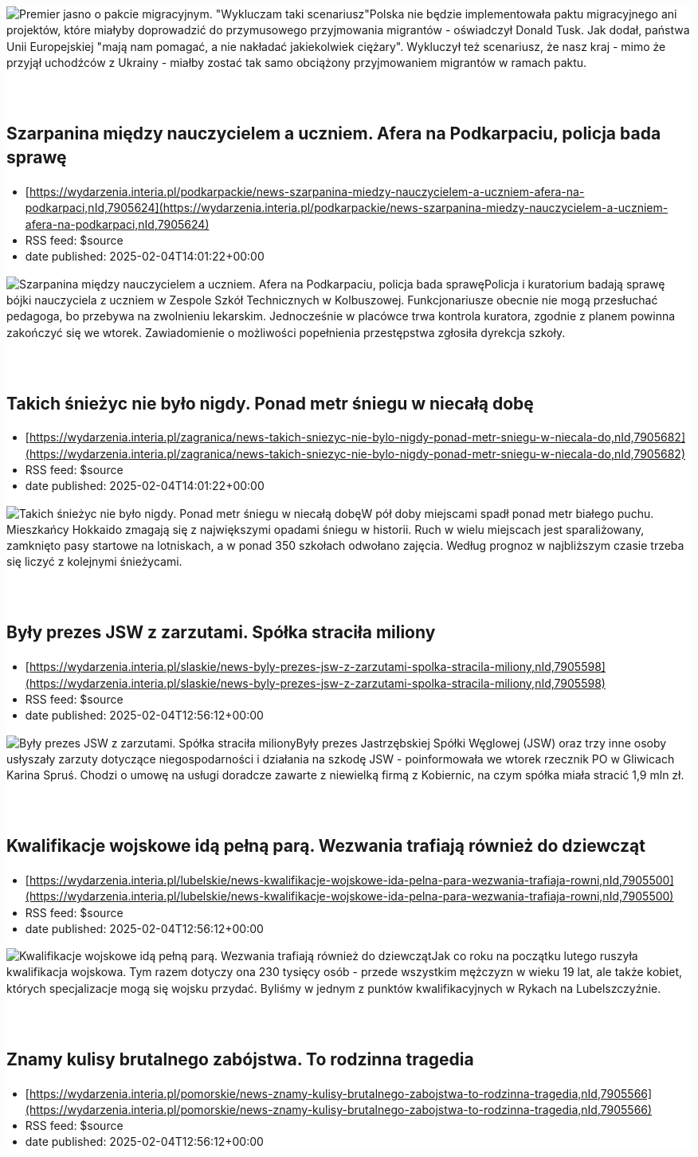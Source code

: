 <p><a href="https://wydarzenia.interia.pl/kraj/news-premier-jasno-o-pakcie-migracyjnym-wykluczam-taki-scenariusz,nId,7905679"><img src="https://i.iplsc.com/premier-jasno-o-pakcie-migracyjnym-wykluczam-taki-scenariusz/000KJPC14I8NL1DT-C321.jpg" alt="Premier jasno o pakcie migracyjnym. &quot;Wykluczam taki scenariusz&quot;" align="left" /></a>Polska nie będzie implementowała paktu migracyjnego ani projektów, które miałyby doprowadzić do przymusowego przyjmowania migrantów - oświadczył Donald Tusk. Jak dodał, państwa Unii Europejskiej &quot;mają nam pomagać, a nie nakładać jakiekolwiek ciężary&quot;. Wykluczył też scenariusz, że nasz kraj - mimo że przyjął uchodźców z Ukrainy - miałby zostać tak samo obciążony przyjmowaniem migrantów w ramach paktu.</p><br clear="all" />

## Szarpanina między nauczycielem a uczniem. Afera na Podkarpaciu, policja bada sprawę
 - [https://wydarzenia.interia.pl/podkarpackie/news-szarpanina-miedzy-nauczycielem-a-uczniem-afera-na-podkarpaci,nId,7905624](https://wydarzenia.interia.pl/podkarpackie/news-szarpanina-miedzy-nauczycielem-a-uczniem-afera-na-podkarpaci,nId,7905624)
 - RSS feed: $source
 - date published: 2025-02-04T14:01:22+00:00

<p><a href="https://wydarzenia.interia.pl/podkarpackie/news-szarpanina-miedzy-nauczycielem-a-uczniem-afera-na-podkarpaci,nId,7905624"><img src="https://i.iplsc.com/szarpanina-miedzy-nauczycielem-a-uczniem-afera-na-podkarpaci/000KJOM90HGUTOWH-C321.jpg" alt="Szarpanina między nauczycielem a uczniem. Afera na Podkarpaciu, policja bada sprawę" align="left" /></a>Policja i kuratorium badają sprawę bójki nauczyciela z uczniem w Zespole Szkół Technicznych w Kolbuszowej. Funkcjonariusze obecnie nie mogą przesłuchać pedagoga, bo przebywa na zwolnieniu lekarskim. Jednocześnie w placówce trwa kontrola kuratora, zgodnie z planem powinna zakończyć się we wtorek. Zawiadomienie o możliwości popełnienia przestępstwa zgłosiła dyrekcja szkoły.</p><br clear="all" />

## Takich śnieżyc nie było nigdy. Ponad metr śniegu w niecałą dobę
 - [https://wydarzenia.interia.pl/zagranica/news-takich-sniezyc-nie-bylo-nigdy-ponad-metr-sniegu-w-niecala-do,nId,7905682](https://wydarzenia.interia.pl/zagranica/news-takich-sniezyc-nie-bylo-nigdy-ponad-metr-sniegu-w-niecala-do,nId,7905682)
 - RSS feed: $source
 - date published: 2025-02-04T14:01:22+00:00

<p><a href="https://wydarzenia.interia.pl/zagranica/news-takich-sniezyc-nie-bylo-nigdy-ponad-metr-sniegu-w-niecala-do,nId,7905682"><img src="https://i.iplsc.com/takich-sniezyc-nie-bylo-nigdy-ponad-metr-sniegu-w-niecala-do/000KJP7SFJFKK67I-C321.jpg" alt="Takich śnieżyc nie było nigdy. Ponad metr śniegu w niecałą dobę" align="left" /></a>W pół doby miejscami spadł ponad metr białego puchu. Mieszkańcy Hokkaido zmagają się z największymi opadami śniegu w historii. Ruch w wielu miejscach jest sparaliżowany, zamknięto pasy startowe na lotniskach, a w ponad 350 szkołach odwołano zajęcia. Według prognoz w najbliższym czasie trzeba się liczyć z kolejnymi śnieżycami.</p><br clear="all" />

## Były prezes JSW z zarzutami. Spółka straciła miliony
 - [https://wydarzenia.interia.pl/slaskie/news-byly-prezes-jsw-z-zarzutami-spolka-stracila-miliony,nId,7905598](https://wydarzenia.interia.pl/slaskie/news-byly-prezes-jsw-z-zarzutami-spolka-stracila-miliony,nId,7905598)
 - RSS feed: $source
 - date published: 2025-02-04T12:56:12+00:00

<p><a href="https://wydarzenia.interia.pl/slaskie/news-byly-prezes-jsw-z-zarzutami-spolka-stracila-miliony,nId,7905598"><img src="https://i.iplsc.com/byly-prezes-jsw-z-zarzutami-spolka-stracila-miliony/000KJNYWG31YRWBU-C321.jpg" alt="Były prezes JSW z zarzutami. Spółka straciła miliony " align="left" /></a>Były prezes Jastrzębskiej Spółki Węglowej (JSW) oraz trzy inne osoby usłyszały zarzuty dotyczące niegospodarności i działania na szkodę JSW - poinformowała we wtorek rzecznik PO w Gliwicach Karina Spruś. Chodzi o umowę na usługi doradcze zawarte z niewielką firmą z Kobiernic, na czym spółka miała stracić 1,9 mln zł.
</p><br clear="all" />

## Kwalifikacje wojskowe idą pełną parą. Wezwania trafiają również do dziewcząt
 - [https://wydarzenia.interia.pl/lubelskie/news-kwalifikacje-wojskowe-ida-pelna-para-wezwania-trafiaja-rowni,nId,7905500](https://wydarzenia.interia.pl/lubelskie/news-kwalifikacje-wojskowe-ida-pelna-para-wezwania-trafiaja-rowni,nId,7905500)
 - RSS feed: $source
 - date published: 2025-02-04T12:56:12+00:00

<p><a href="https://wydarzenia.interia.pl/lubelskie/news-kwalifikacje-wojskowe-ida-pelna-para-wezwania-trafiaja-rowni,nId,7905500"><img src="https://i.iplsc.com/kwalifikacje-wojskowe-ida-pelna-para-wezwania-trafiaja-rowni/000KJO9VHP5LISH0-C321.jpg" alt="Kwalifikacje wojskowe idą pełną parą. Wezwania trafiają również do dziewcząt" align="left" /></a>Jak co roku na początku lutego ruszyła kwalifikacja wojskowa. Tym razem dotyczy ona 230 tysięcy osób - przede wszystkim mężczyzn w wieku 19 lat, ale także kobiet, których specjalizacje mogą się wojsku przydać. Byliśmy w jednym z punktów kwalifikacyjnych w Rykach na Lubelszczyźnie. </p><br clear="all" />

## Znamy kulisy brutalnego zabójstwa. To rodzinna tragedia
 - [https://wydarzenia.interia.pl/pomorskie/news-znamy-kulisy-brutalnego-zabojstwa-to-rodzinna-tragedia,nId,7905566](https://wydarzenia.interia.pl/pomorskie/news-znamy-kulisy-brutalnego-zabojstwa-to-rodzinna-tragedia,nId,7905566)
 - RSS feed: $source
 - date published: 2025-02-04T12:56:12+00:00
